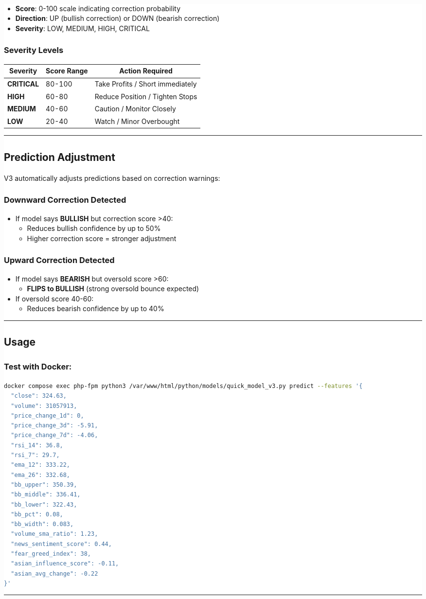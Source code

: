 - **Score**: 0-100 scale indicating correction probability
- **Direction**: UP (bullish correction) or DOWN (bearish correction)
- **Severity**: LOW, MEDIUM, HIGH, CRITICAL

### Severity Levels

| Severity | Score Range | Action Required |
|----------|-------------|-----------------|
| **CRITICAL** | 80-100 | Take Profits / Short immediately |
| **HIGH** | 60-80 | Reduce Position / Tighten Stops |
| **MEDIUM** | 40-60 | Caution / Monitor Closely |
| **LOW** | 20-40 | Watch / Minor Overbought |

---

## Prediction Adjustment

V3 automatically adjusts predictions based on correction warnings:

### Downward Correction Detected
- If model says **BULLISH** but correction score >40:
  - Reduces bullish confidence by up to 50%
  - Higher correction score = stronger adjustment

### Upward Correction Detected  
- If model says **BEARISH** but oversold score >60:
  - **FLIPS to BULLISH** (strong oversold bounce expected)
- If oversold score 40-60:
  - Reduces bearish confidence by up to 40%

---

## Usage

### Test with Docker:
```bash
docker compose exec php-fpm python3 /var/www/html/python/models/quick_model_v3.py predict --features '{
  "close": 324.63,
  "volume": 31057913,
  "price_change_1d": 0,
  "price_change_3d": -5.91,
  "price_change_7d": -4.06,
  "rsi_14": 36.8,
  "rsi_7": 29.7,
  "ema_12": 333.22,
  "ema_26": 332.68,
  "bb_upper": 350.39,
  "bb_middle": 336.41,
  "bb_lower": 322.43,
  "bb_pct": 0.08,
  "bb_width": 0.083,
  "volume_sma_ratio": 1.23,
  "news_sentiment_score": 0.44,
  "fear_greed_index": 38,
  "asian_influence_score": -0.11,
  "asian_avg_change": -0.22
}'
```

---